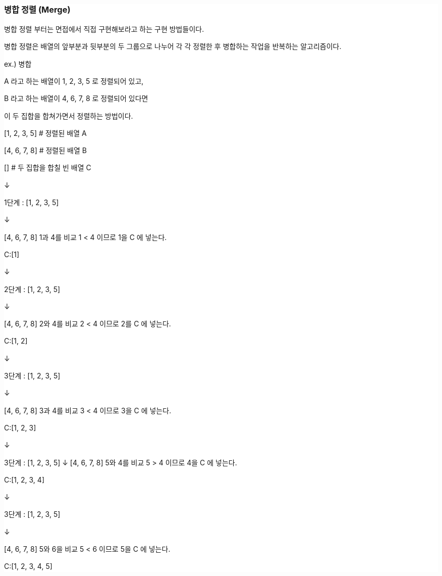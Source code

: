 ### 병합 정렬 (Merge)

병합 정렬 부터는 면접에서 직접 구현해보라고 하는 구현 방법들이다.

병합 정렬은 배열의 앞부분과 뒷부분의 두 그룹으로 나누어 각 각 정렬한 후 병합하는 작업을 반복하는 알고리즘이다.

ex.) 병합

A 라고 하는 배열이 1, 2, 3, 5 로 정렬되어 있고,

B 라고 하는 배열이 4, 6, 7, 8 로 정렬되어 있다면

이 두 집합을 합쳐가면서 정렬하는 방법이다.

[1, 2, 3, 5] # 정렬된 배열 A

 [4, 6, 7, 8] # 정렬된 배열 B

 [] # 두 집합을 합칠 빈 배열 C 

↓ 

1단계 : [1, 2, 3, 5]

 ↓

 [4, 6, 7, 8] 1과 4를 비교 1 < 4 이므로 1을 C 에 넣는다.

 C:[1]

 ↓ 

2단계 : [1, 2, 3, 5]

 ↓ 

[4, 6, 7, 8] 2와 4를 비교 2 < 4 이므로 2를 C 에 넣는다.

 C:[1, 2] 

↓ 

3단계 : [1, 2, 3, 5]

 ↓ 

[4, 6, 7, 8] 3과 4를 비교 3 < 4 이므로 3을 C 에 넣는다.

 C:[1, 2, 3]

↓

 3단계 : [1, 2, 3, 5] ↓ [4, 6, 7, 8] 5와 4를 비교 5 > 4 이므로 4을 C 에 넣는다.

 C:[1, 2, 3, 4] 

↓ 

3단계 : [1, 2, 3, 5]

 ↓

 [4, 6, 7, 8] 5와 6을 비교 5 < 6 이므로 5을 C 에 넣는다.

 C:[1, 2, 3, 4, 5] 
